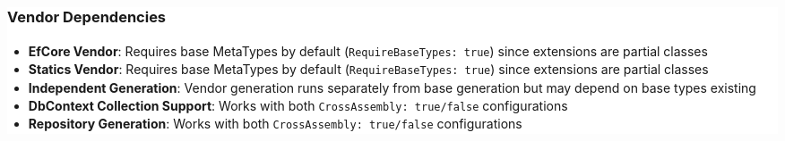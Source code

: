 ### Vendor Dependencies
- **EfCore Vendor**: Requires base MetaTypes by default (`RequireBaseTypes: true`) since extensions are partial classes
- **Statics Vendor**: Requires base MetaTypes by default (`RequireBaseTypes: true`) since extensions are partial classes
- **Independent Generation**: Vendor generation runs separately from base generation but may depend on base types existing
- **DbContext Collection Support**: Works with both `CrossAssembly: true/false` configurations
- **Repository Generation**: Works with both `CrossAssembly: true/false` configurations